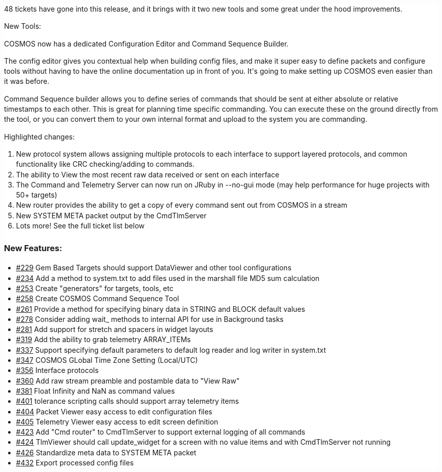 48 tickets have gone into this release, and it brings with it two new tools and some great under the hood improvements.

New Tools:

COSMOS now has a dedicated Configuration Editor and Command Sequence Builder.

The config editor gives you contextual help when building config files, and make it super easy to define packets and configure tools without having to have the online documentation up in front of you. It's going to make setting up COSMOS even easier than it was before.

Command Sequence builder allows you to define series of commands that should be sent at either absolute or relative timestamps to each other. This is great for planning time specific commanding. You can execute these on the ground directly from the tool, or you can convert them to your own internal format and upload to the system you are commanding.

Highlighted changes:

1. New protocol system allows assigning multiple protocols to each interface to support layered protocols, and common functionality like CRC checking/adding to commands.
2. The ability to View the most recent raw data received or sent on each interface
3. The Command and Telemetry Server can now run on JRuby in --no-gui mode (may help performance for huge projects with 50+ targets)
4. New router provides the ability to get a copy of every command sent out from COSMOS in a stream
5. New SYSTEM META packet output by the CmdTlmServer
6. Lots more! See the full ticket list below

### New Features:

- [#229](https://github.com/BallAerospace/COSMOS/issues/229) Gem Based Targets should support DataViewer and other tool configurations
- [#234](https://github.com/BallAerospace/COSMOS/issues/234) Add a method to system.txt to add files used in the marshall file MD5 sum calculation
- [#253](https://github.com/BallAerospace/COSMOS/issues/253) Create "generators" for targets, tools, etc
- [#258](https://github.com/BallAerospace/COSMOS/issues/258) Create COSMOS Command Sequence Tool
- [#261](https://github.com/BallAerospace/COSMOS/issues/261) Provide a method for specifying binary data in STRING and BLOCK default values
- [#278](https://github.com/BallAerospace/COSMOS/issues/278) Consider adding wait\_ methods to internal API for use in Background tasks
- [#281](https://github.com/BallAerospace/COSMOS/issues/281) Add support for stretch and spacers in widget layouts
- [#319](https://github.com/BallAerospace/COSMOS/issues/319) Add the ability to grab telemetry ARRAY_ITEMs
- [#337](https://github.com/BallAerospace/COSMOS/issues/337) Support specifying default parameters to default log reader and log writer in system.txt
- [#347](https://github.com/BallAerospace/COSMOS/issues/347) COSMOS GLobal Time Zone Setting (Local/UTC)
- [#356](https://github.com/BallAerospace/COSMOS/issues/356) Interface protocols
- [#360](https://github.com/BallAerospace/COSMOS/issues/360) Add raw stream preamble and postamble data to "View Raw"
- [#381](https://github.com/BallAerospace/COSMOS/issues/381) Float Infinity and NaN as command values
- [#401](https://github.com/BallAerospace/COSMOS/issues/401) tolerance scripting calls should support array telemetry items
- [#404](https://github.com/BallAerospace/COSMOS/issues/404) Packet Viewer easy access to edit configuration files
- [#405](https://github.com/BallAerospace/COSMOS/issues/405) Telemetry Viewer easy access to edit screen definition
- [#423](https://github.com/BallAerospace/COSMOS/issues/423) Add "Cmd router" to CmdTlmServer to support external logging of all commands
- [#424](https://github.com/BallAerospace/COSMOS/issues/424) TlmViewer should call update_widget for a screen with no value items and with CmdTlmServer not running
- [#426](https://github.com/BallAerospace/COSMOS/issues/426) Standardize meta data to SYSTEM META packet
- [#432](https://github.com/BallAerospace/COSMOS/issues/432) Export processed config files